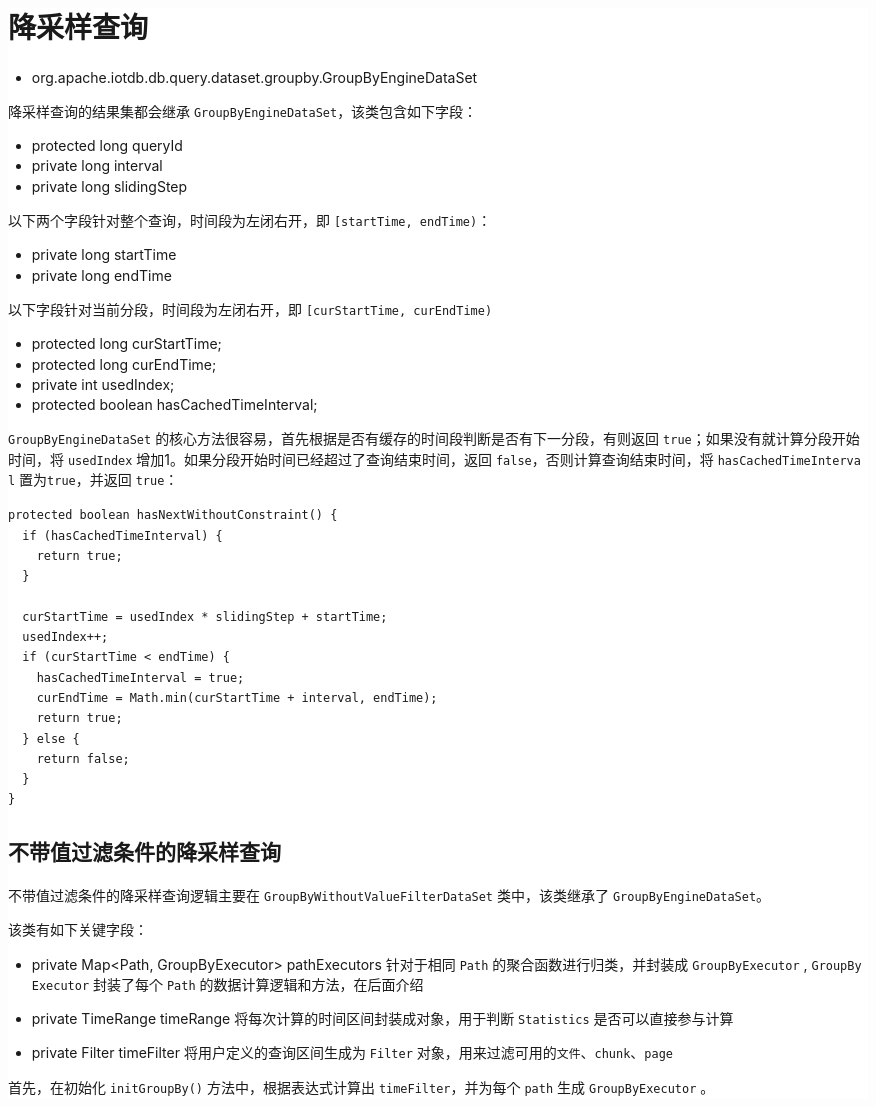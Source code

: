 

# 降采样查询

* org.apache.iotdb.db.query.dataset.groupby.GroupByEngineDataSet

降采样查询的结果集都会继承 `GroupByEngineDataSet`，该类包含如下字段：
* protected long queryId
* private long interval
* private long slidingStep

以下两个字段针对整个查询，时间段为左闭右开，即 `[startTime, endTime)`：
* private long startTime
* private long endTime

以下字段针对当前分段，时间段为左闭右开，即 `[curStartTime, curEndTime)`
* protected long curStartTime;
* protected long curEndTime;
* private int usedIndex;
* protected boolean hasCachedTimeInterval;


`GroupByEngineDataSet` 的核心方法很容易，首先根据是否有缓存的时间段判断是否有下一分段，有则返回 `true`；如果没有就计算分段开始时间，将 `usedIndex` 增加1。如果分段开始时间已经超过了查询结束时间，返回 `false`，否则计算查询结束时间，将 `hasCachedTimeInterval` 置为`true`，并返回 `true`：
```
protected boolean hasNextWithoutConstraint() {
  if (hasCachedTimeInterval) {
    return true;
  }

  curStartTime = usedIndex * slidingStep + startTime;
  usedIndex++;
  if (curStartTime < endTime) {
    hasCachedTimeInterval = true;
    curEndTime = Math.min(curStartTime + interval, endTime);
    return true;
  } else {
    return false;
  }
}
```

## 不带值过滤条件的降采样查询

不带值过滤条件的降采样查询逻辑主要在 `GroupByWithoutValueFilterDataSet` 类中，该类继承了 `GroupByEngineDataSet`。


该类有如下关键字段：
* private Map<Path, GroupByExecutor> pathExecutors 针对于相同 `Path` 的聚合函数进行归类，并封装成 `GroupByExecutor` ,
`GroupByExecutor` 封装了每个 `Path` 的数据计算逻辑和方法，在后面介绍

* private TimeRange timeRange 将每次计算的时间区间封装成对象，用于判断 `Statistics` 是否可以直接参与计算
* private Filter timeFilter   将用户定义的查询区间生成为 `Filter` 对象，用来过滤可用的`文件`、`chunk`、`page`
  
首先，在初始化 `initGroupBy()` 方法中，根据表达式计算出 `timeFilter`，并为每个 `path` 生成 `GroupByExecutor` 。
